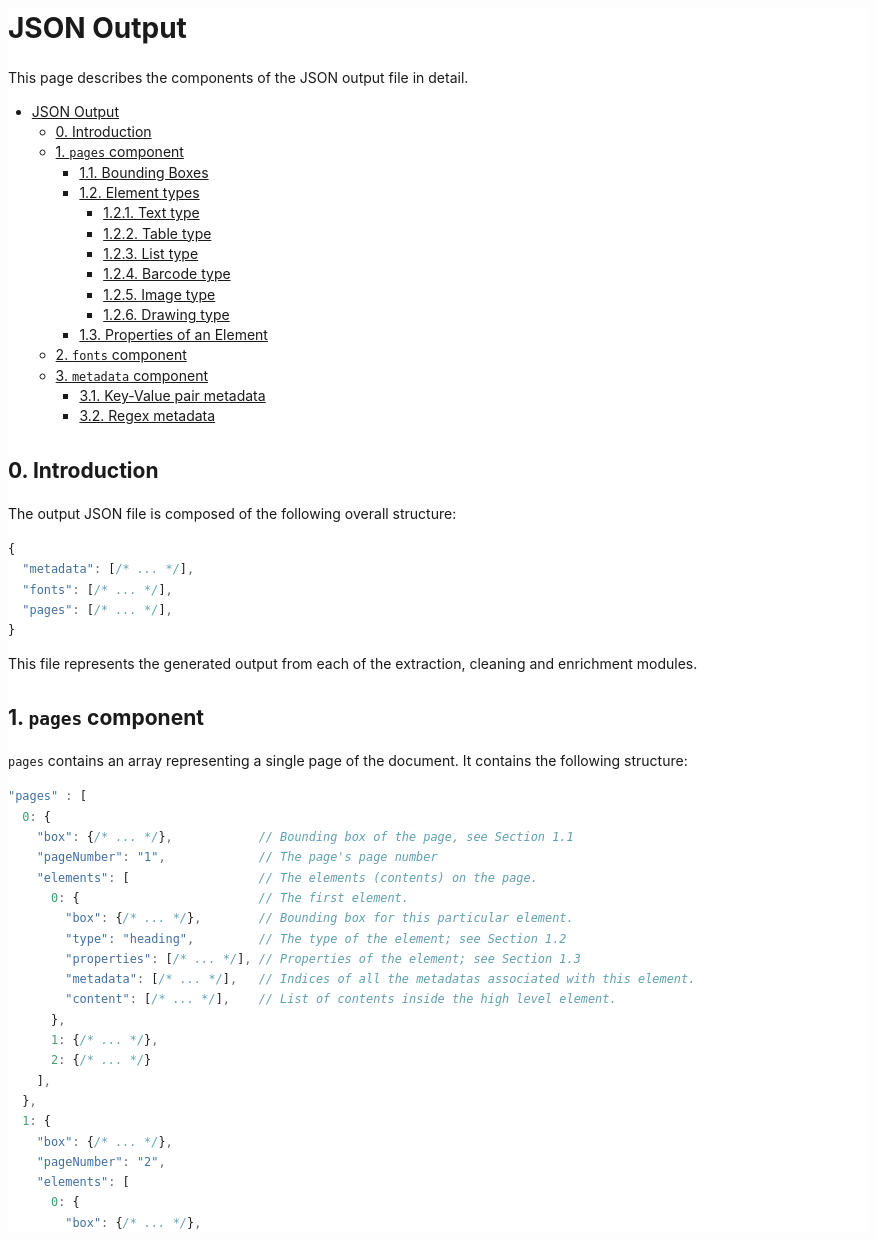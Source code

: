 # JSON Output

This page describes the components of the JSON output file in detail.

- [JSON Output](#json-output)
  - [0. Introduction](#0-introduction)
  - [1. `pages` component](#1-pages-component)
    - [1.1. Bounding Boxes](#11-bounding-boxes)
    - [1.2. Element types](#12-element-types)
      - [1.2.1. Text type](#121-text-type)
      - [1.2.2. Table type](#122-table-type)
      - [1.2.3. List type](#123-list-type)
      - [1.2.4. Barcode type](#124-barcode-type)
      - [1.2.5. Image type](#125-image-type)
      - [1.2.6. Drawing type](#126-drawing-type)
    - [1.3. Properties of an Element](#13-properties-of-an-element)
  - [2. `fonts` component](#2-fonts-component)
  - [3. `metadata` component](#3-metadata-component)
    - [3.1. Key-Value pair metadata](#31-key-value-pair-metadata)
    - [3.2. Regex metadata](#32-regex-metadata)

## 0. Introduction

The output JSON file is composed of the following overall structure:

```js
{
  "metadata": [/* ... */],
  "fonts": [/* ... */],
  "pages": [/* ... */],
}
```

This file represents the generated output from each of the extraction, cleaning and enrichment modules.

## 1. `pages` component

`pages` contains an array representing a single page of the document. It contains the following structure:

```js
"pages" : [
  0: {
    "box": {/* ... */},            // Bounding box of the page, see Section 1.1
    "pageNumber": "1",             // The page's page number
    "elements": [                  // The elements (contents) on the page.
      0: {                         // The first element.
        "box": {/* ... */},        // Bounding box for this particular element.
        "type": "heading",         // The type of the element; see Section 1.2
        "properties": [/* ... */], // Properties of the element; see Section 1.3
        "metadata": [/* ... */],   // Indices of all the metadatas associated with this element.
        "content": [/* ... */],    // List of contents inside the high level element.
      },
      1: {/* ... */},
      2: {/* ... */}
    ],
  },
  1: {
    "box": {/* ... */},
    "pageNumber": "2",
    "elements": [
      0: {
        "box": {/* ... */},
```